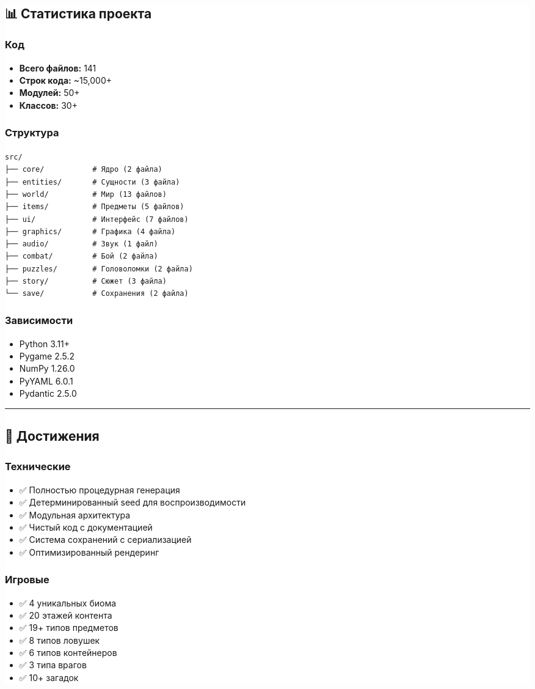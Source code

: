 
## 📊 Статистика проекта

### Код
- **Всего файлов:** 141
- **Строк кода:** ~15,000+
- **Модулей:** 50+
- **Классов:** 30+

### Структура
```
src/
├── core/           # Ядро (2 файла)
├── entities/       # Сущности (3 файла)
├── world/          # Мир (13 файлов)
├── items/          # Предметы (5 файлов)
├── ui/             # Интерфейс (7 файлов)
├── graphics/       # Графика (4 файла)
├── audio/          # Звук (1 файл)
├── combat/         # Бой (2 файла)
├── puzzles/        # Головоломки (2 файла)
├── story/          # Сюжет (3 файла)
└── save/           # Сохранения (2 файла)
```

### Зависимости
- Python 3.11+
- Pygame 2.5.2
- NumPy 1.26.0
- PyYAML 6.0.1
- Pydantic 2.5.0

---

## 🎯 Достижения

### Технические
- ✅ Полностью процедурная генерация
- ✅ Детерминированный seed для воспроизводимости
- ✅ Модульная архитектура
- ✅ Чистый код с документацией
- ✅ Система сохранений с сериализацией
- ✅ Оптимизированный рендеринг

### Игровые
- ✅ 4 уникальных биома
- ✅ 20 этажей контента
- ✅ 19+ типов предметов
- ✅ 8 типов ловушек
- ✅ 6 типов контейнеров
- ✅ 3 типа врагов
- ✅ 10+ загадок
